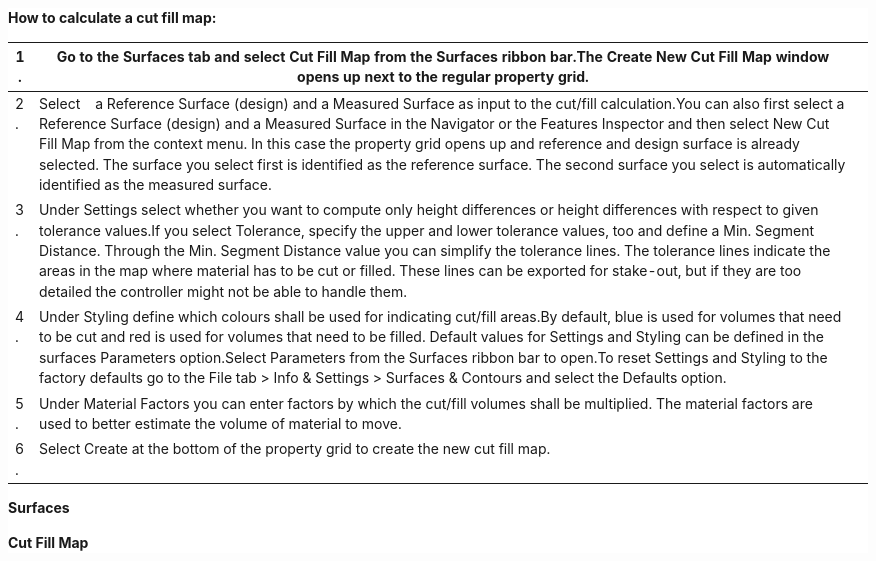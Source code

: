 **How to calculate a cut fill map:**

| 1. | Go to the Surfaces tab and select Cut Fill Map from the Surfaces ribbon bar.The Create New Cut Fill Map window opens up next to the regular property grid. |  |
| --- | --- | --- |
| 2. | Select    a Reference Surface (design) and a Measured Surface as input to the cut/fill calculation.You can also first select a Reference Surface (design) and a Measured Surface in the Navigator or the Features Inspector and then select New Cut Fill Map from the context menu. In this case the property grid opens up and reference and design surface is already selected. The surface you select first is identified as the reference surface. The second surface you select is automatically identified as the measured surface. |
| 3. | Under Settings select whether you want to compute only height differences or height differences with respect to given tolerance values.If you select Tolerance, specify the upper and lower tolerance values, too and define a Min. Segment Distance. Through the Min. Segment Distance value you can simplify the tolerance lines. The tolerance lines indicate the areas in the map where material has to be cut or filled. These lines can be exported for stake-out, but if they are too detailed the controller might not be able to handle them. |
| 4. | Under Styling define which colours shall be used for indicating cut/fill areas.By default, blue is used for volumes that need to be cut and red is used for volumes that need to be filled. Default values for Settings and Styling can be defined in the surfaces Parameters option.Select Parameters from the Surfaces ribbon bar to open.To reset Settings and Styling to the factory defaults go to the File tab > Info & Settings > Surfaces & Contours and select the Defaults option. |
| 5. | Under Material Factors you can enter factors by which the cut/fill volumes shall be multiplied. The material factors are used to better estimate the volume of material to move. |
| 6. | Select Create at the bottom of the property grid to create the new cut fill map. |

**Surfaces**

**Cut Fill Map**
